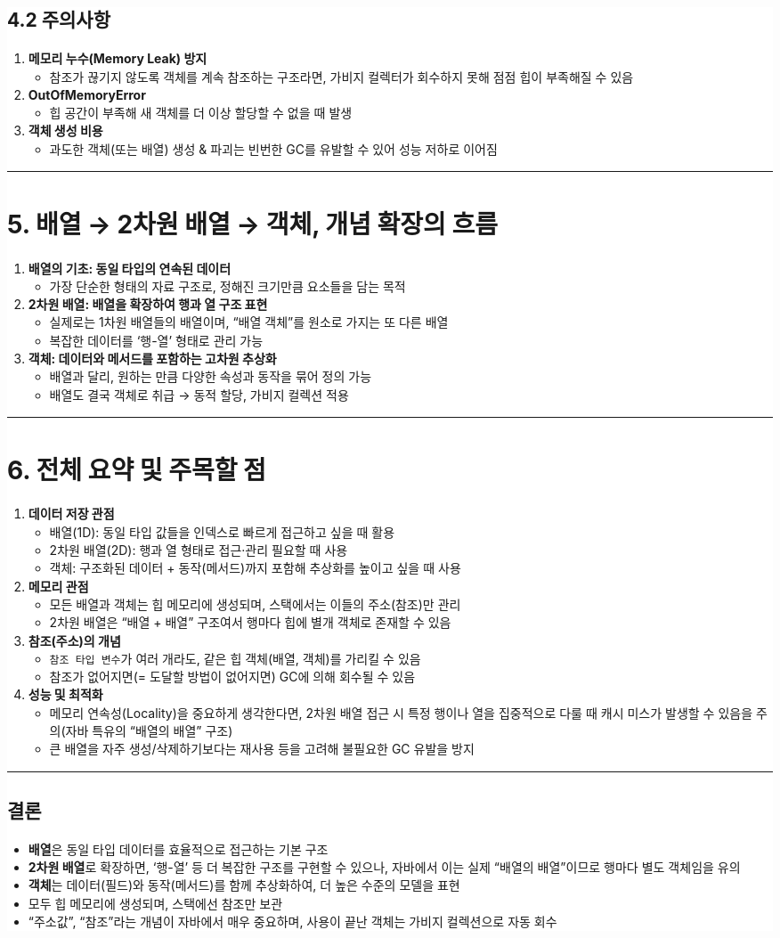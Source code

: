 ## 4.2 주의사항

1. **메모리 누수(Memory Leak) 방지**
    - 참조가 끊기지 않도록 객체를 계속 참조하는 구조라면, 가비지 컬렉터가 회수하지 못해 점점 힙이 부족해질 수 있음
2. **OutOfMemoryError**
    - 힙 공간이 부족해 새 객체를 더 이상 할당할 수 없을 때 발생
3. **객체 생성 비용**
    - 과도한 객체(또는 배열) 생성 & 파괴는 빈번한 GC를 유발할 수 있어 성능 저하로 이어짐

---

# 5. 배열 → 2차원 배열 → 객체, 개념 확장의 흐름

1. **배열의 기초: 동일 타입의 연속된 데이터**
    - 가장 단순한 형태의 자료 구조로, 정해진 크기만큼 요소들을 담는 목적
2. **2차원 배열: 배열을 확장하여 행과 열 구조 표현**
    - 실제로는 1차원 배열들의 배열이며, “배열 객체”를 원소로 가지는 또 다른 배열
    - 복잡한 데이터를 ‘행-열’ 형태로 관리 가능
3. **객체: 데이터와 메서드를 포함하는 고차원 추상화**
    - 배열과 달리, 원하는 만큼 다양한 속성과 동작을 묶어 정의 가능
    - 배열도 결국 객체로 취급 → 동적 할당, 가비지 컬렉션 적용

---

# 6. 전체 요약 및 주목할 점

1. **데이터 저장 관점**
    - 배열(1D): 동일 타입 값들을 인덱스로 빠르게 접근하고 싶을 때 활용
    - 2차원 배열(2D): 행과 열 형태로 접근·관리 필요할 때 사용
    - 객체: 구조화된 데이터 + 동작(메서드)까지 포함해 추상화를 높이고 싶을 때 사용
2. **메모리 관점**
    - 모든 배열과 객체는 힙 메모리에 생성되며, 스택에서는 이들의 주소(참조)만 관리
    - 2차원 배열은 “배열 + 배열” 구조여서 행마다 힙에 별개 객체로 존재할 수 있음
3. **참조(주소)의 개념**
    - `참조 타입 변수`가 여러 개라도, 같은 힙 객체(배열, 객체)를 가리킬 수 있음
    - 참조가 없어지면(= 도달할 방법이 없어지면) GC에 의해 회수될 수 있음
4. **성능 및 최적화**
    - 메모리 연속성(Locality)을 중요하게 생각한다면, 2차원 배열 접근 시 특정 행이나 열을 집중적으로 다룰 때 캐시 미스가 발생할 수 있음을 주의(자바 특유의 “배열의 배열” 구조)
    - 큰 배열을 자주 생성/삭제하기보다는 재사용 등을 고려해 불필요한 GC 유발을 방지

---

## 결론

- **배열**은 동일 타입 데이터를 효율적으로 접근하는 기본 구조
- **2차원 배열**로 확장하면, ‘행-열’ 등 더 복잡한 구조를 구현할 수 있으나, 자바에서 이는 실제 “배열의 배열”이므로 행마다 별도 객체임을 유의
- **객체**는 데이터(필드)와 동작(메서드)를 함께 추상화하여, 더 높은 수준의 모델을 표현
- 모두 힙 메모리에 생성되며, 스택에선 참조만 보관
- “주소값”, “참조”라는 개념이 자바에서 매우 중요하며, 사용이 끝난 객체는 가비지 컬렉션으로 자동 회수
